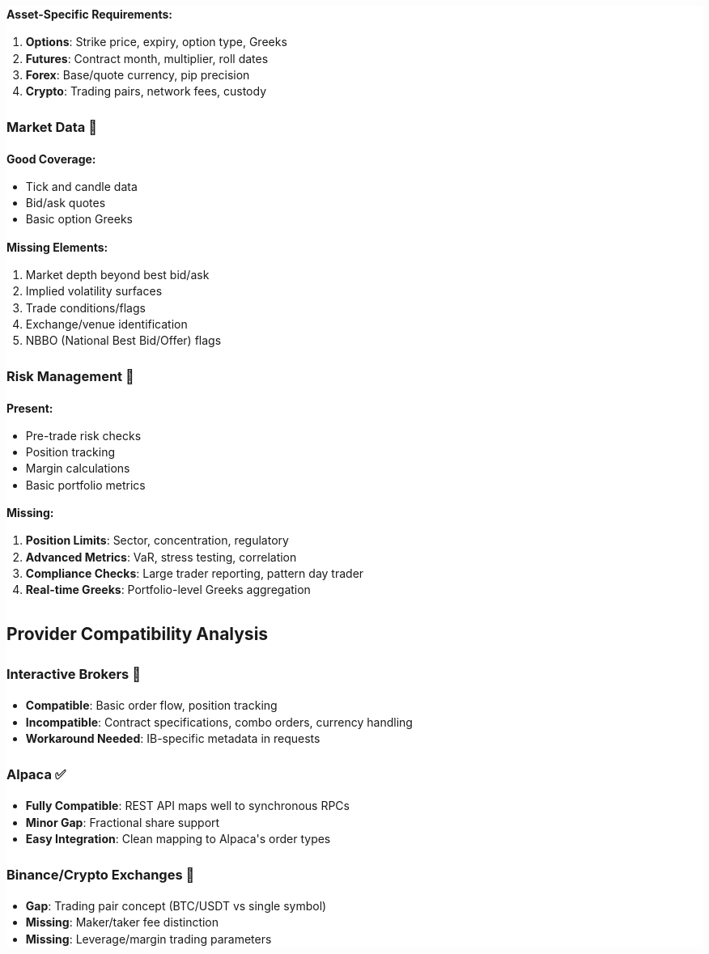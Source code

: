 **Asset-Specific Requirements:**
1. **Options**: Strike price, expiry, option type, Greeks
2. **Futures**: Contract month, multiplier, roll dates
3. **Forex**: Base/quote currency, pip precision
4. **Crypto**: Trading pairs, network fees, custody

### Market Data 🔶

**Good Coverage:**
- Tick and candle data
- Bid/ask quotes
- Basic option Greeks

**Missing Elements:**
1. Market depth beyond best bid/ask
2. Implied volatility surfaces
3. Trade conditions/flags
4. Exchange/venue identification
5. NBBO (National Best Bid/Offer) flags

### Risk Management 🔶

**Present:**
- Pre-trade risk checks
- Position tracking
- Margin calculations
- Basic portfolio metrics

**Missing:**
1. **Position Limits**: Sector, concentration, regulatory
2. **Advanced Metrics**: VaR, stress testing, correlation
3. **Compliance Checks**: Large trader reporting, pattern day trader
4. **Real-time Greeks**: Portfolio-level Greeks aggregation

## Provider Compatibility Analysis

### Interactive Brokers 🔶
- **Compatible**: Basic order flow, position tracking
- **Incompatible**: Contract specifications, combo orders, currency handling
- **Workaround Needed**: IB-specific metadata in requests

### Alpaca ✅
- **Fully Compatible**: REST API maps well to synchronous RPCs
- **Minor Gap**: Fractional share support
- **Easy Integration**: Clean mapping to Alpaca's order types

### Binance/Crypto Exchanges 🔶
- **Gap**: Trading pair concept (BTC/USDT vs single symbol)
- **Missing**: Maker/taker fee distinction
- **Missing**: Leverage/margin trading parameters

